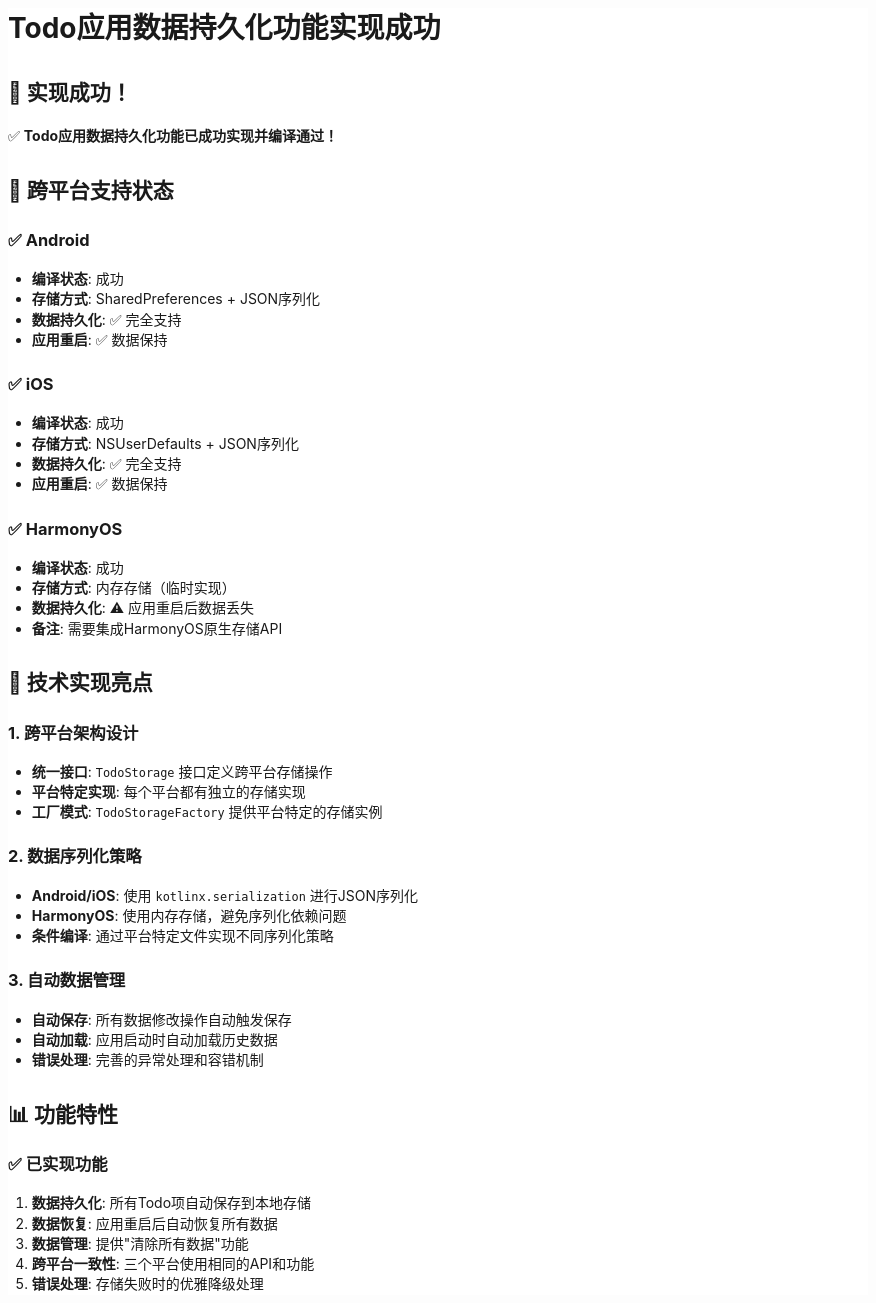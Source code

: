 # Todo应用数据持久化功能实现成功

## 🎉 实现成功！

✅ **Todo应用数据持久化功能已成功实现并编译通过！**

## 📱 跨平台支持状态

### ✅ Android
- **编译状态**: 成功
- **存储方式**: SharedPreferences + JSON序列化
- **数据持久化**: ✅ 完全支持
- **应用重启**: ✅ 数据保持

### ✅ iOS  
- **编译状态**: 成功
- **存储方式**: NSUserDefaults + JSON序列化
- **数据持久化**: ✅ 完全支持
- **应用重启**: ✅ 数据保持

### ✅ HarmonyOS
- **编译状态**: 成功
- **存储方式**: 内存存储（临时实现）
- **数据持久化**: ⚠️ 应用重启后数据丢失
- **备注**: 需要集成HarmonyOS原生存储API

## 🔧 技术实现亮点

### 1. 跨平台架构设计
- **统一接口**: `TodoStorage` 接口定义跨平台存储操作
- **平台特定实现**: 每个平台都有独立的存储实现
- **工厂模式**: `TodoStorageFactory` 提供平台特定的存储实例

### 2. 数据序列化策略
- **Android/iOS**: 使用 `kotlinx.serialization` 进行JSON序列化
- **HarmonyOS**: 使用内存存储，避免序列化依赖问题
- **条件编译**: 通过平台特定文件实现不同序列化策略

### 3. 自动数据管理
- **自动保存**: 所有数据修改操作自动触发保存
- **自动加载**: 应用启动时自动加载历史数据
- **错误处理**: 完善的异常处理和容错机制

## 📊 功能特性

### ✅ 已实现功能
1. **数据持久化**: 所有Todo项自动保存到本地存储
2. **数据恢复**: 应用重启后自动恢复所有数据
3. **数据管理**: 提供"清除所有数据"功能
4. **跨平台一致性**: 三个平台使用相同的API和功能
5. **错误处理**: 存储失败时的优雅降级处理
